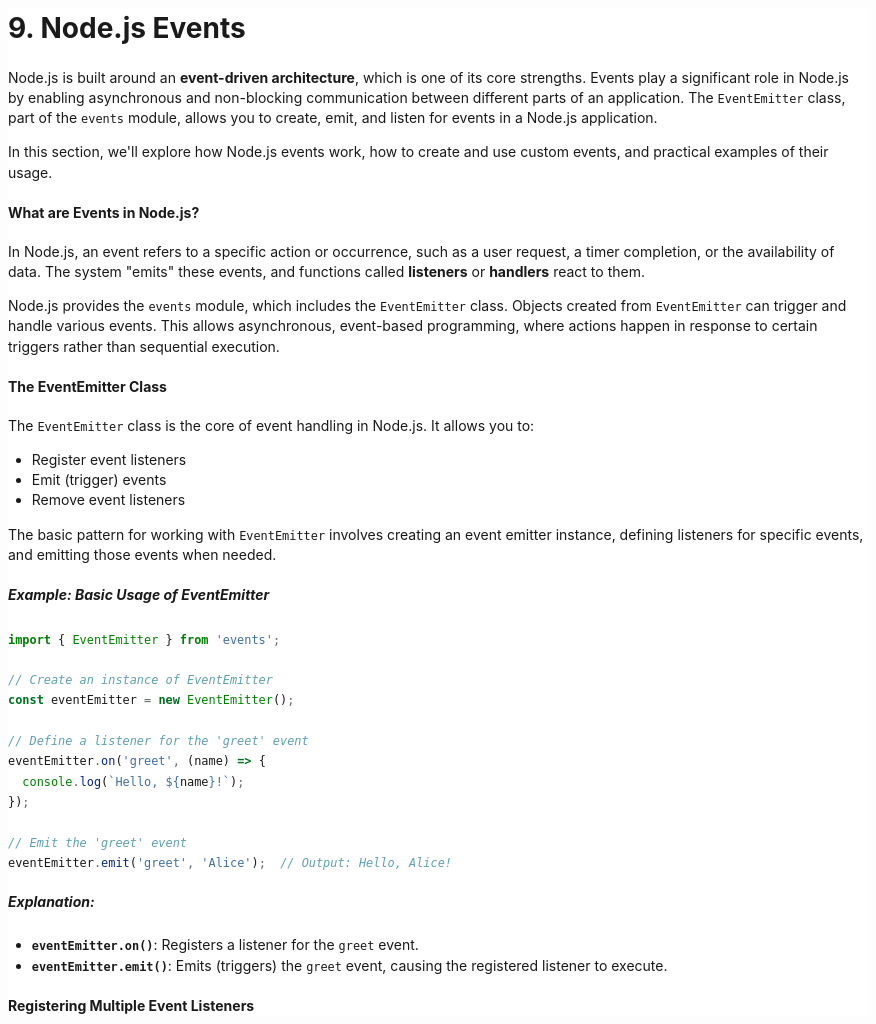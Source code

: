 # 9. Node.js Events

Node.js is built around an **event-driven architecture**, which is one of its core strengths. Events play a significant role in Node.js by enabling asynchronous and non-blocking communication between different parts of an application. The `EventEmitter` class, part of the `events` module, allows you to create, emit, and listen for events in a Node.js application.

In this section, we'll explore how Node.js events work, how to create and use custom events, and practical examples of their usage.

#### What are Events in Node.js?

In Node.js, an event refers to a specific action or occurrence, such as a user request, a timer completion, or the availability of data. The system "emits" these events, and functions called **listeners** or **handlers** react to them.

Node.js provides the `events` module, which includes the `EventEmitter` class. Objects created from `EventEmitter` can trigger and handle various events. This allows asynchronous, event-based programming, where actions happen in response to certain triggers rather than sequential execution.

#### The EventEmitter Class

The `EventEmitter` class is the core of event handling in Node.js. It allows you to:
- Register event listeners
- Emit (trigger) events
- Remove event listeners

The basic pattern for working with `EventEmitter` involves creating an event emitter instance, defining listeners for specific events, and emitting those events when needed.

##### Example: Basic Usage of EventEmitter

```javascript
import { EventEmitter } from 'events';

// Create an instance of EventEmitter
const eventEmitter = new EventEmitter();

// Define a listener for the 'greet' event
eventEmitter.on('greet', (name) => {
  console.log(`Hello, ${name}!`);
});

// Emit the 'greet' event
eventEmitter.emit('greet', 'Alice');  // Output: Hello, Alice!
```

##### Explanation:
- **`eventEmitter.on()`**: Registers a listener for the `greet` event.
- **`eventEmitter.emit()`**: Emits (triggers) the `greet` event, causing the registered listener to execute.

#### Registering Multiple Event Listeners
